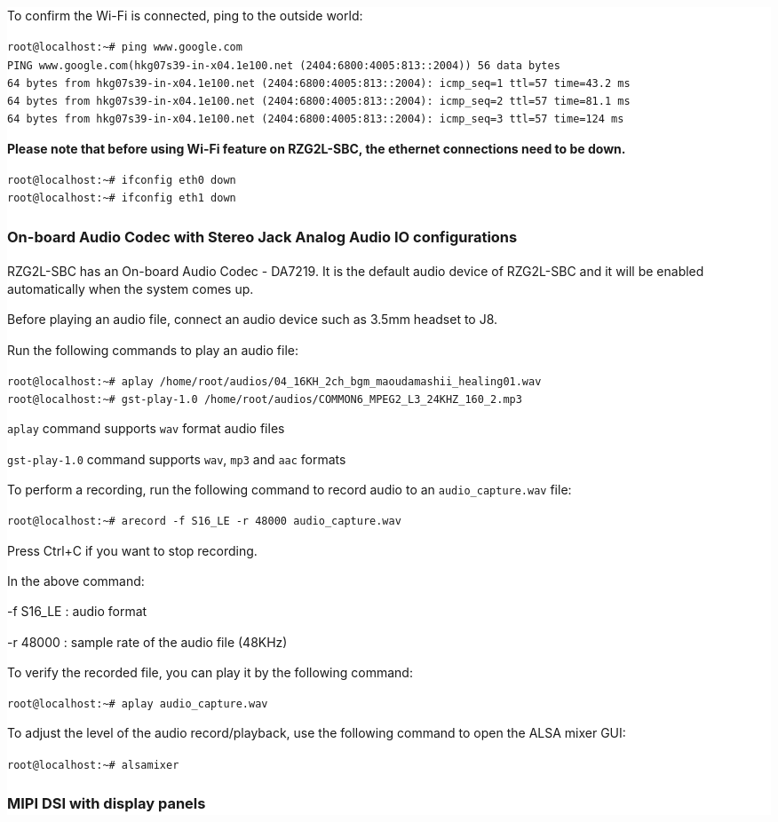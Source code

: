 To confirm the Wi-Fi is connected, ping to the outside world:

```
root@localhost:~# ping www.google.com
PING www.google.com(hkg07s39-in-x04.1e100.net (2404:6800:4005:813::2004)) 56 data bytes
64 bytes from hkg07s39-in-x04.1e100.net (2404:6800:4005:813::2004): icmp_seq=1 ttl=57 time=43.2 ms
64 bytes from hkg07s39-in-x04.1e100.net (2404:6800:4005:813::2004): icmp_seq=2 ttl=57 time=81.1 ms
64 bytes from hkg07s39-in-x04.1e100.net (2404:6800:4005:813::2004): icmp_seq=3 ttl=57 time=124 ms
```

**Please note that before using Wi-Fi feature on RZG2L-SBC, the ethernet connections need to be down.**

```
root@localhost:~# ifconfig eth0 down
root@localhost:~# ifconfig eth1 down
```
### On-board Audio Codec with Stereo Jack Analog Audio IO configurations

RZG2L-SBC has an On-board Audio Codec - DA7219. It is the default audio device of RZG2L-SBC
and it will be enabled automatically when the system comes up.

Before playing an audio file, connect an audio device such as 3.5mm headset to J8.

Run the following commands to play an audio file:

```
root@localhost:~# aplay /home/root/audios/04_16KH_2ch_bgm_maoudamashii_healing01.wav
root@localhost:~# gst-play-1.0 /home/root/audios/COMMON6_MPEG2_L3_24KHZ_160_2.mp3
```

`aplay` command supports `wav` format audio files

`gst-play-1.0` command supports `wav`, `mp3` and `aac` formats

To perform a recording, run the following command to record audio to an `audio_capture.wav` file:

```
root@localhost:~# arecord -f S16_LE -r 48000 audio_capture.wav
```

Press Ctrl+C if you want to stop recording.

In the above command:

-f S16_LE : audio format

-r 48000  : sample rate of the audio file (48KHz)

To verify the recorded file, you can play it by the following command:

```
root@localhost:~# aplay audio_capture.wav
```

To adjust the level of the audio record/playback, use the following command to open the ALSA mixer GUI:

```
root@localhost:~# alsamixer
```
### MIPI DSI with display panels
